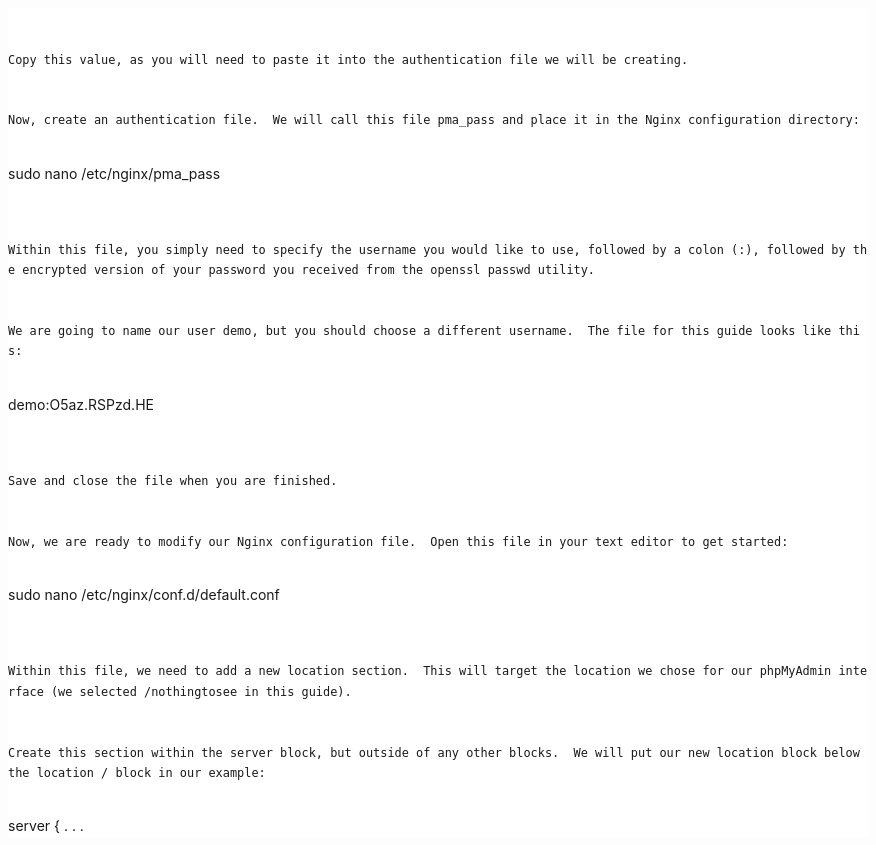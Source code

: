 ```


Copy this value, as you will need to paste it into the authentication file we will be creating.


Now, create an authentication file.  We will call this file pma_pass and place it in the Nginx configuration directory:


```
sudo nano /etc/nginx/pma_pass

```


Within this file, you simply need to specify the username you would like to use, followed by a colon (:), followed by the encrypted version of your password you received from the openssl passwd utility.


We are going to name our user demo, but you should choose a different username.  The file for this guide looks like this:


```
demo:O5az.RSPzd.HE

```


Save and close the file when you are finished.


Now, we are ready to modify our Nginx configuration file.  Open this file in your text editor to get started:


```
sudo nano /etc/nginx/conf.d/default.conf

```


Within this file, we need to add a new location section.  This will target the location we chose for our phpMyAdmin interface (we selected /nothingtosee in this guide).


Create this section within the server block, but outside of any other blocks.  We will put our new location block below the location / block in our example:


```
server {
    . . .
